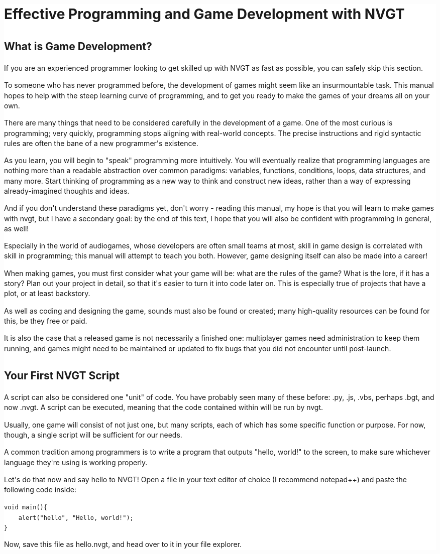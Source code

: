 # Effective Programming and Game Development with NVGT
## What is Game Development?
If you are an experienced programmer looking to get skilled up with NVGT as fast as possible, you can safely skip this section.

To someone who has never programmed before, the development of games might seem like an insurmountable task. This manual hopes to help with the steep learning curve of programming, and to get you ready to make the games of your dreams all on your own.

There are many things that need to be considered carefully in the development of a game. One of the most curious is programming; very quickly, programming stops aligning with real-world concepts. The precise instructions and rigid syntactic rules are often the bane of a new programmer's existence.

As you learn, you will begin to "speak" programming more intuitively. You will eventually realize that programming languages are nothing more than a readable abstraction over common paradigms: variables, functions, conditions, loops, data structures, and many more. Start thinking of programming as a new way to think and construct new ideas, rather than a way of expressing already-imagined thoughts and ideas.

And if you don't understand these paradigms yet, don't worry - reading this manual, my hope is that you will learn to make games with nvgt, but I have a secondary goal: by the end of this text, I hope that you will also be confident with programming in general, as well!

Especially in the world of audiogames, whose developers are often small teams at most, skill in game design is correlated with skill in programming; this manual will attempt to teach you both. However, game designing itself can also be made into a career!

When making games, you must first consider what your game will be: what are the rules of the game? What is the lore, if it has a story? Plan out your project in detail, so that it's easier to turn it into code later on. This is especially true of projects that have a plot, or at least backstory.

As well as coding and designing the game, sounds must also be found or created; many high-quality resources can be found for this, be they free or paid.

It is also the case that a released game is not necessarily a finished one: multiplayer games need administration to keep them running, and games might need to be maintained or updated to fix bugs that you did not encounter until post-launch.
## Your First NVGT Script
A script can also be considered one "unit" of code. You have probably seen many of these before: .py, .js, .vbs, perhaps .bgt, and now .nvgt. A script can be executed, meaning that the code contained within will be run by nvgt.

Usually, one game will consist of not just one, but many scripts, each of which has some specific function or purpose. For now, though, a single script will be sufficient for our needs.

A common tradition among programmers is to write a program that outputs "hello, world!" to the screen, to make sure whichever language they're using is working properly.

Let's do that now and say hello to NVGT!
Open a file in your text editor of choice (I recommend notepad++) and paste the following code inside:
```
void main(){
    alert("hello", "Hello, world!");
}
```
Now, save this file as hello.nvgt, and head over to it in your file explorer.
